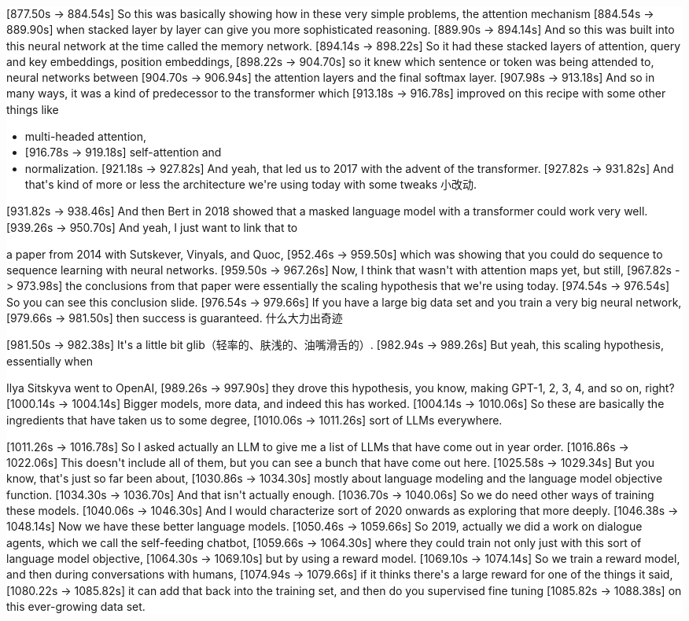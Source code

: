 
[877.50s -> 884.54s]  So this was basically showing how in these very simple problems, the attention mechanism
[884.54s -> 889.90s]  when stacked layer by layer can give you more sophisticated reasoning.
[889.90s -> 894.14s]  And so this was built into this neural network at the time called the memory network.
[894.14s -> 898.22s]  So it had these stacked layers of attention, query and key embeddings, position embeddings,
[898.22s -> 904.70s]  so it knew which sentence or token was being attended to, neural networks between
[904.70s -> 906.94s]  the attention layers and the final softmax layer.
[907.98s -> 913.18s]  And so in many ways, it was a kind of predecessor to the transformer which
[913.18s -> 916.78s]  improved on this recipe with some other things like 

- multi-headed attention,
- [916.78s -> 919.18s]  self-attention and 
- normalization.
[921.18s -> 927.82s]  And yeah, that led us to 2017 with the advent of the transformer.
[927.82s -> 931.82s]  And that's kind of more or less the architecture we're using today with some tweaks 小改动.



[931.82s -> 938.46s]  And then Bert in 2018 showed that a masked language model with a transformer could work very well.
[939.26s -> 950.70s]  And yeah, I just want to link that to 

a paper from 2014 with Sutskever, Vinyals, and Quoc,
[952.46s -> 959.50s]  which was showing that you could do sequence to sequence learning with neural networks.
[959.50s -> 967.26s]  Now, I think that wasn't with attention maps yet, but still,
[967.82s -> 973.98s]  the conclusions from that paper were essentially the scaling hypothesis that we're using today.
[974.54s -> 976.54s]  So you can see this conclusion slide.
[976.54s -> 979.66s]  If you have a large big data set and you train a very big neural network,
[979.66s -> 981.50s]  then success is guaranteed. 什么大力出奇迹

[981.50s -> 982.38s]  It's a little bit glib（轻率的、肤浅的、油嘴滑舌的）.
[982.94s -> 989.26s]  But yeah, this scaling hypothesis, essentially when 

Ilya Sitskyva went to OpenAI,
[989.26s -> 997.90s]  they drove this hypothesis, you know, making GPT-1, 2, 3, 4, and so on, right?
[1000.14s -> 1004.14s]  Bigger models, more data, and indeed this has worked.
[1004.14s -> 1010.06s]  So these are basically the ingredients that have taken us to some degree,
[1010.06s -> 1011.26s]  sort of LLMs everywhere.

[1011.26s -> 1016.78s]  So I asked actually an LLM to give me a list of LLMs that have come out in year order.
[1016.86s -> 1022.06s]  This doesn't include all of them, but you can see a bunch that have come out here.
[1025.58s -> 1029.34s]  But you know, that's just so far been about,
[1030.86s -> 1034.30s]  mostly about language modeling and the language model objective function.
[1034.30s -> 1036.70s]  And that isn't actually enough.
[1036.70s -> 1040.06s]  So we do need other ways of training these models.
[1040.06s -> 1046.30s]  And I would characterize sort of 2020 onwards as exploring that more deeply.
[1046.38s -> 1048.14s]  Now we have these better language models.
[1050.46s -> 1059.66s]  So 2019, actually we did a work on dialogue agents, which we call the self-feeding chatbot,
[1059.66s -> 1064.30s]  where they could train not only just with this sort of language model objective,
[1064.30s -> 1069.10s]  but by using a reward model.
[1069.10s -> 1074.14s]  So we train a reward model, and then during conversations with humans,
[1074.94s -> 1079.66s]  if it thinks there's a large reward for one of the things it said,
[1080.22s -> 1085.82s]  it can add that back into the training set, and then do you supervised fine tuning
[1085.82s -> 1088.38s]  on this ever-growing data set.
